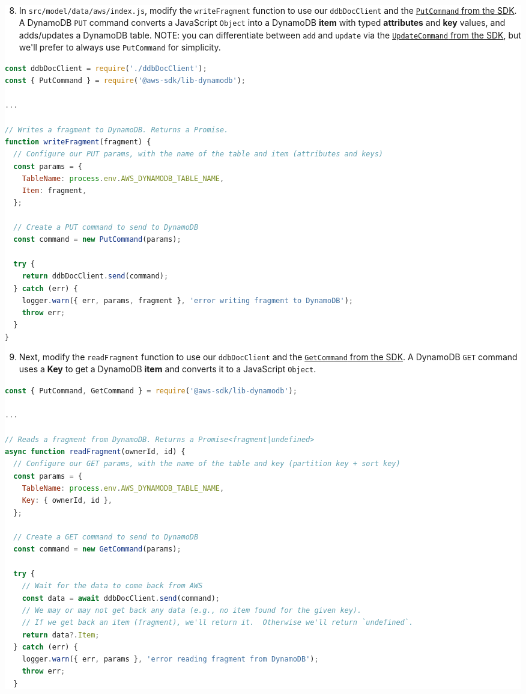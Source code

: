 8. In `src/model/data/aws/index.js`, modify the `writeFragment` function to use our `ddbDocClient` and the [`PutCommand` from the SDK](https://docs.aws.amazon.com/AWSJavaScriptSDK/v3/latest/classes/_aws_sdk_lib_dynamodb.putcommand-2.html). A DynamoDB `PUT` command converts a JavaScript `Object` into a DynamoDB **item** with typed **attributes** and **key** values, and adds/updates a DynamoDB table. NOTE: you can differentiate between `add` and `update` via the [`UpdateCommand` from the SDK](https://docs.aws.amazon.com/AWSJavaScriptSDK/v3/latest/classes/_aws_sdk_lib_dynamodb.updatecommand-2.html), but we'll prefer to always use `PutCommand` for simplicity.

```js
const ddbDocClient = require('./ddbDocClient');
const { PutCommand } = require('@aws-sdk/lib-dynamodb');

...

// Writes a fragment to DynamoDB. Returns a Promise.
function writeFragment(fragment) {
  // Configure our PUT params, with the name of the table and item (attributes and keys)
  const params = {
    TableName: process.env.AWS_DYNAMODB_TABLE_NAME,
    Item: fragment,
  };

  // Create a PUT command to send to DynamoDB
  const command = new PutCommand(params);

  try {
    return ddbDocClient.send(command);
  } catch (err) {
    logger.warn({ err, params, fragment }, 'error writing fragment to DynamoDB');
    throw err;
  }
}
```

9. Next, modify the `readFragment` function to use our `ddbDocClient` and the [`GetCommand` from the SDK](https://docs.aws.amazon.com/AWSJavaScriptSDK/v3/latest/classes/_aws_sdk_lib_dynamodb.getcommand-2.html). A DynamoDB `GET` command uses a **Key** to get a DynamoDB **item** and converts it to a JavaScript `Object`.

```js
const { PutCommand, GetCommand } = require('@aws-sdk/lib-dynamodb');

...

// Reads a fragment from DynamoDB. Returns a Promise<fragment|undefined>
async function readFragment(ownerId, id) {
  // Configure our GET params, with the name of the table and key (partition key + sort key)
  const params = {
    TableName: process.env.AWS_DYNAMODB_TABLE_NAME,
    Key: { ownerId, id },
  };

  // Create a GET command to send to DynamoDB
  const command = new GetCommand(params);

  try {
    // Wait for the data to come back from AWS
    const data = await ddbDocClient.send(command);
    // We may or may not get back any data (e.g., no item found for the given key).
    // If we get back an item (fragment), we'll return it.  Otherwise we'll return `undefined`.
    return data?.Item;
  } catch (err) {
    logger.warn({ err, params }, 'error reading fragment from DynamoDB');
    throw err;
  }
```